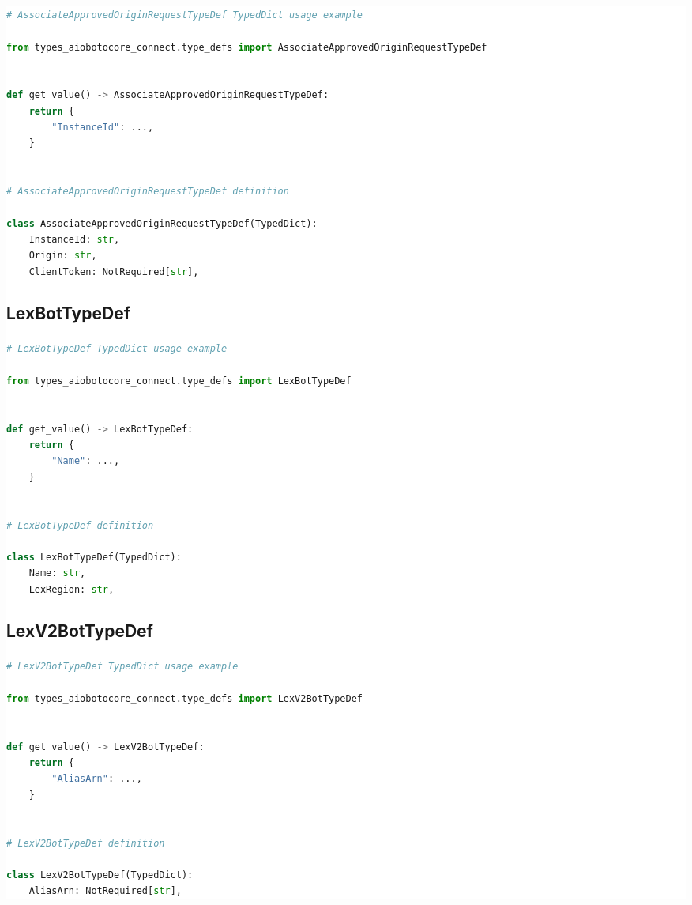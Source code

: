 ```python
# AssociateApprovedOriginRequestTypeDef TypedDict usage example

from types_aiobotocore_connect.type_defs import AssociateApprovedOriginRequestTypeDef


def get_value() -> AssociateApprovedOriginRequestTypeDef:
    return {
        "InstanceId": ...,
    }


# AssociateApprovedOriginRequestTypeDef definition

class AssociateApprovedOriginRequestTypeDef(TypedDict):
    InstanceId: str,
    Origin: str,
    ClientToken: NotRequired[str],
```


## LexBotTypeDef

```python
# LexBotTypeDef TypedDict usage example

from types_aiobotocore_connect.type_defs import LexBotTypeDef


def get_value() -> LexBotTypeDef:
    return {
        "Name": ...,
    }


# LexBotTypeDef definition

class LexBotTypeDef(TypedDict):
    Name: str,
    LexRegion: str,
```


## LexV2BotTypeDef

```python
# LexV2BotTypeDef TypedDict usage example

from types_aiobotocore_connect.type_defs import LexV2BotTypeDef


def get_value() -> LexV2BotTypeDef:
    return {
        "AliasArn": ...,
    }


# LexV2BotTypeDef definition

class LexV2BotTypeDef(TypedDict):
    AliasArn: NotRequired[str],
```
